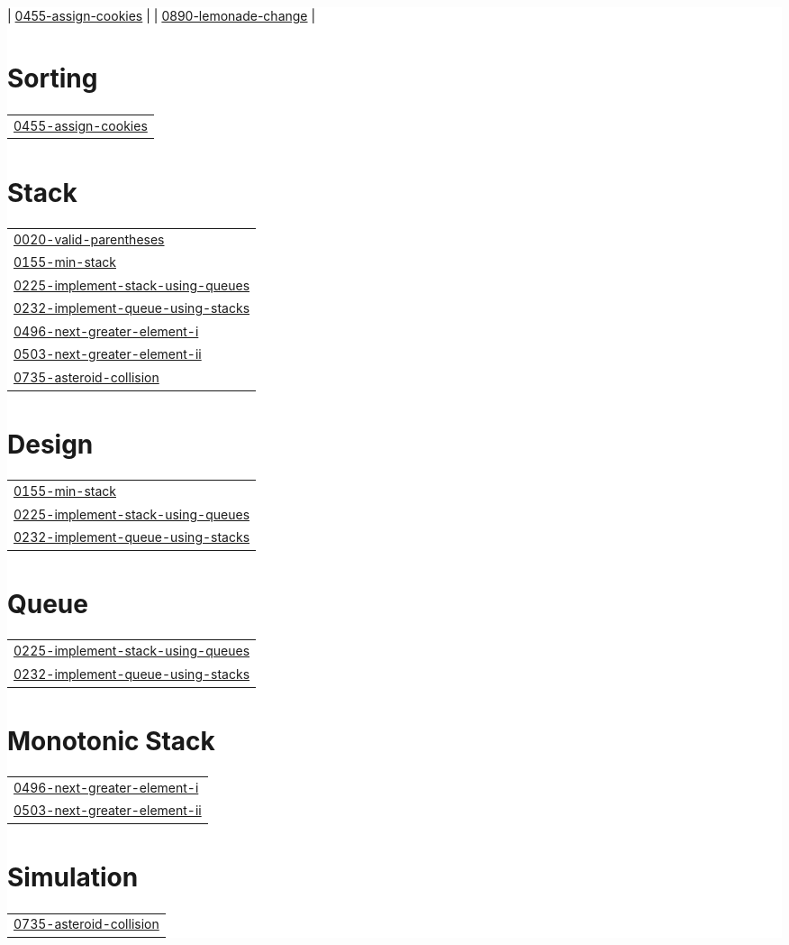| [0455-assign-cookies](https://github.com/pri2025/gfg/tree/master/0455-assign-cookies) |
| [0890-lemonade-change](https://github.com/pri2025/gfg/tree/master/0890-lemonade-change) |
# Sorting
|  |
| ------- |
| [0455-assign-cookies](https://github.com/pri2025/gfg/tree/master/0455-assign-cookies) |
# Stack
|  |
| ------- |
| [0020-valid-parentheses](https://github.com/pri2025/gfg/tree/master/0020-valid-parentheses) |
| [0155-min-stack](https://github.com/pri2025/gfg/tree/master/0155-min-stack) |
| [0225-implement-stack-using-queues](https://github.com/pri2025/gfg/tree/master/0225-implement-stack-using-queues) |
| [0232-implement-queue-using-stacks](https://github.com/pri2025/gfg/tree/master/0232-implement-queue-using-stacks) |
| [0496-next-greater-element-i](https://github.com/pri2025/gfg/tree/master/0496-next-greater-element-i) |
| [0503-next-greater-element-ii](https://github.com/pri2025/gfg/tree/master/0503-next-greater-element-ii) |
| [0735-asteroid-collision](https://github.com/pri2025/gfg/tree/master/0735-asteroid-collision) |
# Design
|  |
| ------- |
| [0155-min-stack](https://github.com/pri2025/gfg/tree/master/0155-min-stack) |
| [0225-implement-stack-using-queues](https://github.com/pri2025/gfg/tree/master/0225-implement-stack-using-queues) |
| [0232-implement-queue-using-stacks](https://github.com/pri2025/gfg/tree/master/0232-implement-queue-using-stacks) |
# Queue
|  |
| ------- |
| [0225-implement-stack-using-queues](https://github.com/pri2025/gfg/tree/master/0225-implement-stack-using-queues) |
| [0232-implement-queue-using-stacks](https://github.com/pri2025/gfg/tree/master/0232-implement-queue-using-stacks) |
# Monotonic Stack
|  |
| ------- |
| [0496-next-greater-element-i](https://github.com/pri2025/gfg/tree/master/0496-next-greater-element-i) |
| [0503-next-greater-element-ii](https://github.com/pri2025/gfg/tree/master/0503-next-greater-element-ii) |
# Simulation
|  |
| ------- |
| [0735-asteroid-collision](https://github.com/pri2025/gfg/tree/master/0735-asteroid-collision) |
